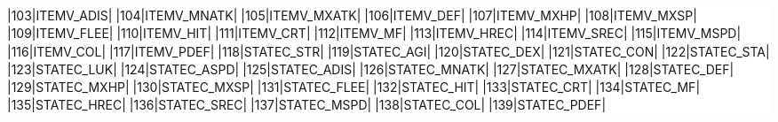 |103|ITEMV_ADIS|
|104|ITEMV_MNATK|
|105|ITEMV_MXATK|
|106|ITEMV_DEF|
|107|ITEMV_MXHP|
|108|ITEMV_MXSP|
|109|ITEMV_FLEE|
|110|ITEMV_HIT|
|111|ITEMV_CRT|
|112|ITEMV_MF|
|113|ITEMV_HREC|
|114|ITEMV_SREC|
|115|ITEMV_MSPD|
|116|ITEMV_COL|
|117|ITEMV_PDEF|
|118|STATEC_STR|
|119|STATEC_AGI|
|120|STATEC_DEX|
|121|STATEC_CON|
|122|STATEC_STA|
|123|STATEC_LUK|
|124|STATEC_ASPD|
|125|STATEC_ADIS|
|126|STATEC_MNATK|
|127|STATEC_MXATK|
|128|STATEC_DEF|
|129|STATEC_MXHP|
|130|STATEC_MXSP|
|131|STATEC_FLEE|
|132|STATEC_HIT|
|133|STATEC_CRT|
|134|STATEC_MF|
|135|STATEC_HREC|
|136|STATEC_SREC|
|137|STATEC_MSPD|
|138|STATEC_COL|
|139|STATEC_PDEF|